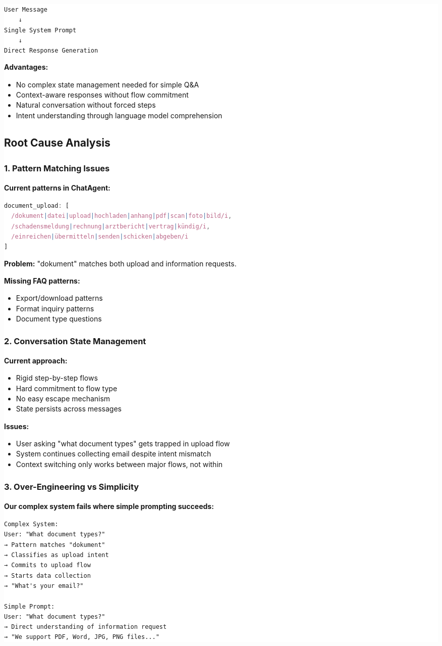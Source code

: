 ```
User Message
    ↓
Single System Prompt
    ↓
Direct Response Generation
```

**Advantages:**
- No complex state management needed for simple Q&A
- Context-aware responses without flow commitment
- Natural conversation without forced steps
- Intent understanding through language model comprehension

## Root Cause Analysis

### 1. Pattern Matching Issues

**Current patterns in ChatAgent:**
```javascript
document_upload: [
  /dokument|datei|upload|hochladen|anhang|pdf|scan|foto|bild/i,
  /schadensmeldung|rechnung|arztbericht|vertrag|kündig/i,
  /einreichen|übermitteln|senden|schicken|abgeben/i
]
```

**Problem:** "dokument" matches both upload and information requests.

**Missing FAQ patterns:**
- Export/download patterns
- Format inquiry patterns  
- Document type questions

### 2. Conversation State Management

**Current approach:**
- Rigid step-by-step flows
- Hard commitment to flow type
- No easy escape mechanism
- State persists across messages

**Issues:**
- User asking "what document types" gets trapped in upload flow
- System continues collecting email despite intent mismatch
- Context switching only works between major flows, not within

### 3. Over-Engineering vs Simplicity

**Our complex system fails where simple prompting succeeds:**

```
Complex System:
User: "What document types?"
→ Pattern matches "dokument" 
→ Classifies as upload intent
→ Commits to upload flow
→ Starts data collection
→ "What's your email?"

Simple Prompt:
User: "What document types?"  
→ Direct understanding of information request
→ "We support PDF, Word, JPG, PNG files..."
```
